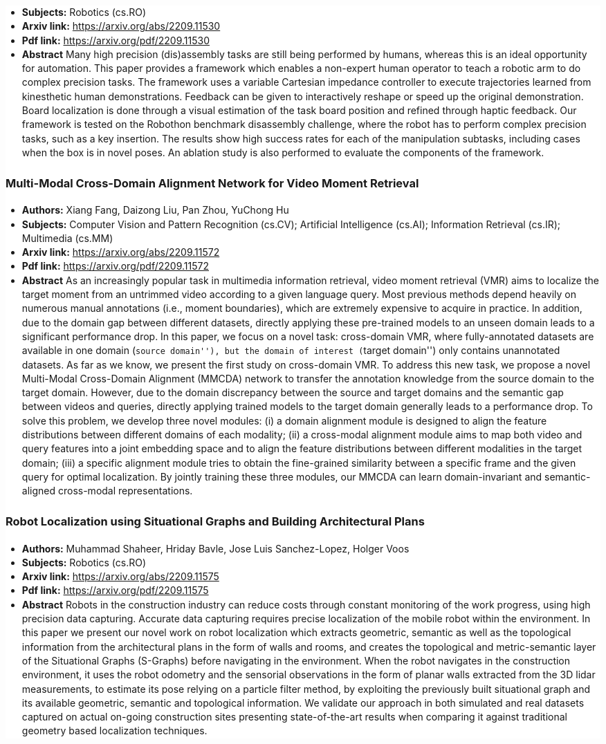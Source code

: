  - **Subjects:** Robotics (cs.RO)
 - **Arxiv link:** https://arxiv.org/abs/2209.11530
 - **Pdf link:** https://arxiv.org/pdf/2209.11530
 - **Abstract**
 Many high precision (dis)assembly tasks are still being performed by humans, whereas this is an ideal opportunity for automation. This paper provides a framework which enables a non-expert human operator to teach a robotic arm to do complex precision tasks. The framework uses a variable Cartesian impedance controller to execute trajectories learned from kinesthetic human demonstrations. Feedback can be given to interactively reshape or speed up the original demonstration. Board localization is done through a visual estimation of the task board position and refined through haptic feedback. Our framework is tested on the Robothon benchmark disassembly challenge, where the robot has to perform complex precision tasks, such as a key insertion. The results show high success rates for each of the manipulation subtasks, including cases when the box is in novel poses. An ablation study is also performed to evaluate the components of the framework.
### Multi-Modal Cross-Domain Alignment Network for Video Moment Retrieval
 - **Authors:** Xiang Fang, Daizong Liu, Pan Zhou, YuChong Hu
 - **Subjects:** Computer Vision and Pattern Recognition (cs.CV); Artificial Intelligence (cs.AI); Information Retrieval (cs.IR); Multimedia (cs.MM)
 - **Arxiv link:** https://arxiv.org/abs/2209.11572
 - **Pdf link:** https://arxiv.org/pdf/2209.11572
 - **Abstract**
 As an increasingly popular task in multimedia information retrieval, video moment retrieval (VMR) aims to localize the target moment from an untrimmed video according to a given language query. Most previous methods depend heavily on numerous manual annotations (i.e., moment boundaries), which are extremely expensive to acquire in practice. In addition, due to the domain gap between different datasets, directly applying these pre-trained models to an unseen domain leads to a significant performance drop. In this paper, we focus on a novel task: cross-domain VMR, where fully-annotated datasets are available in one domain (``source domain''), but the domain of interest (``target domain'') only contains unannotated datasets. As far as we know, we present the first study on cross-domain VMR. To address this new task, we propose a novel Multi-Modal Cross-Domain Alignment (MMCDA) network to transfer the annotation knowledge from the source domain to the target domain. However, due to the domain discrepancy between the source and target domains and the semantic gap between videos and queries, directly applying trained models to the target domain generally leads to a performance drop. To solve this problem, we develop three novel modules: (i) a domain alignment module is designed to align the feature distributions between different domains of each modality; (ii) a cross-modal alignment module aims to map both video and query features into a joint embedding space and to align the feature distributions between different modalities in the target domain; (iii) a specific alignment module tries to obtain the fine-grained similarity between a specific frame and the given query for optimal localization. By jointly training these three modules, our MMCDA can learn domain-invariant and semantic-aligned cross-modal representations.
### Robot Localization using Situational Graphs and Building Architectural  Plans
 - **Authors:** Muhammad Shaheer, Hriday Bavle, Jose Luis Sanchez-Lopez, Holger Voos
 - **Subjects:** Robotics (cs.RO)
 - **Arxiv link:** https://arxiv.org/abs/2209.11575
 - **Pdf link:** https://arxiv.org/pdf/2209.11575
 - **Abstract**
 Robots in the construction industry can reduce costs through constant monitoring of the work progress, using high precision data capturing. Accurate data capturing requires precise localization of the mobile robot within the environment. In this paper we present our novel work on robot localization which extracts geometric, semantic as well as the topological information from the architectural plans in the form of walls and rooms, and creates the topological and metric-semantic layer of the Situational Graphs (S-Graphs) before navigating in the environment. When the robot navigates in the construction environment, it uses the robot odometry and the sensorial observations in the form of planar walls extracted from the 3D lidar measurements, to estimate its pose relying on a particle filter method, by exploiting the previously built situational graph and its available geometric, semantic and topological information. We validate our approach in both simulated and real datasets captured on actual on-going construction sites presenting state-of-the-art results when comparing it against traditional geometry based localization techniques.
